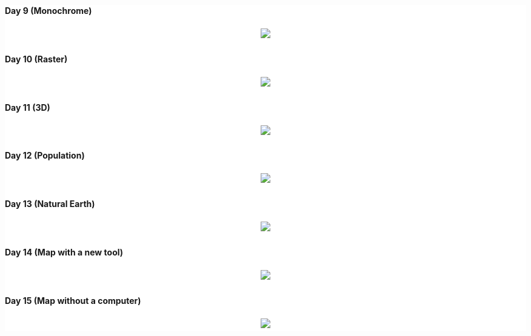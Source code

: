 #### Day 9 (Monochrome)
<p align="center">
<a target="_blank" href="https://github.com/nrennie/30DayMapChallenge/blob/main/2021/scripts/Day_09_Monochrome.R">
<img src="https://github.com/nrennie/30DayMapChallenge/blob/main/2021/viz/map_09.jpg?raw=true" width="70%"></a>
</p>

#### Day 10 (Raster)
<p align="center">
<a target="_blank" href="https://github.com/nrennie/30DayMapChallenge/blob/main/2021/scripts/Day_10_Raster.R">
<img src="https://github.com/nrennie/30DayMapChallenge/blob/main/2021/viz/map_10.png?raw=true" width="70%"></a>
</p>

#### Day 11 (3D)
<p align="center">
<a target="_blank" href="https://github.com/nrennie/30DayMapChallenge/blob/main/2021/scripts/Day_11_3D.R">
<img src="https://github.com/nrennie/30DayMapChallenge/blob/main/2021/viz/map_11.png?raw=true" width="70%"></a>
</p>

#### Day 12 (Population)
<p align="center">
<a target="_blank" href="https://github.com/nrennie/30DayMapChallenge/blob/main/2021/scripts/Day_12_Population.R">
<img src="https://github.com/nrennie/30DayMapChallenge/blob/main/2021/viz/map_12.jpg?raw=true" width="70%"></a>
</p>

#### Day 13 (Natural Earth)
<p align="center">
<a target="_blank" href="https://github.com/nrennie/30DayMapChallenge/blob/main/2021/scripts/Day_13_NaturalEarth.R">
<img src="https://github.com/nrennie/30DayMapChallenge/blob/main/2021/viz/map_13.jpg?raw=true" width="70%"></a>
</p>

#### Day 14 (Map with a new tool)
<p align="center">
<a target="_blank" href="https://public.tableau.com/app/profile/nicola.rennie/viz/30DayMapChallenge2021/DBDay14">
<img src="https://github.com/nrennie/30DayMapChallenge/blob/main/2021/viz/map_14.png?raw=true" width="70%"></a>
</p>

#### Day 15 (Map without a computer)
<p align="center">
<img src="https://github.com/nrennie/30DayMapChallenge/blob/main/2021/viz/map_15.jpg?raw=true" width="70%">
</p>
